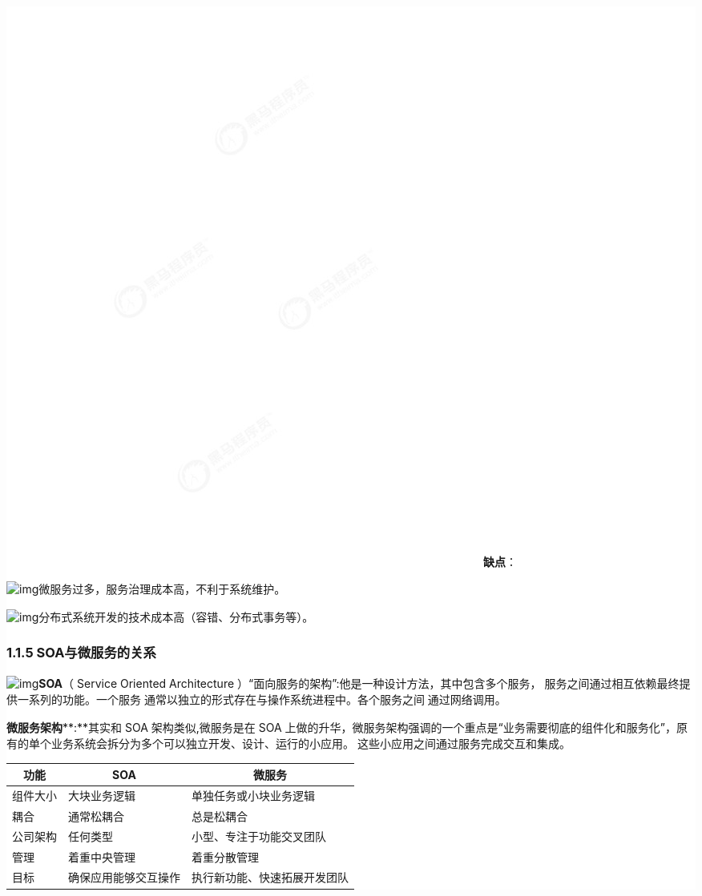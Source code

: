 ![img](asserts/images/clip_image003.jpg)**缺点**：

![img](file:////Users/richard/Library/Group%20Containers/UBF8T346G9.Office/TemporaryItems/msohtmlclip/clip_image006.jpg)微服务过多，服务治理成本高，不利于系统维护。

![img](file:////Users/richard/Library/Group%20Containers/UBF8T346G9.Office/TemporaryItems/msohtmlclip/clip_image006.jpg)分布式系统开发的技术成本高（容错、分布式事务等）。

### 1.1.5 SOA与微服务的关系

![img]()**SOA**（ Service Oriented Architecture ）“面向服务的架构”:他是一种设计方法，其中包含多个服务， 服务之间通过相互依赖最终提供一系列的功能。一个服务 通常以独立的形式存在与操作系统进程中。各个服务之间 通过网络调用。

**微服务架构****:**其实和 SOA 架构类似,微服务是在 SOA 上做的升华，微服务架构强调的一个重点是“业务需要彻底的组件化和服务化”，原有的单个业务系统会拆分为多个可以独立开发、设计、运行的小应用。 这些小应用之间通过服务完成交互和集成。

 

| **功能** | **SOA**              | **微服务**                   |
| -------- | -------------------- | ---------------------------- |
| 组件大小 | 大块业务逻辑         | 单独任务或小块业务逻辑       |
| 耦合     | 通常松耦合           | 总是松耦合                   |
| 公司架构 | 任何类型             | 小型、专注于功能交叉团队     |
| 管理     | 着重中央管理         | 着重分散管理                 |
| 目标     | 确保应用能够交互操作 | 执行新功能、快速拓展开发团队 |
